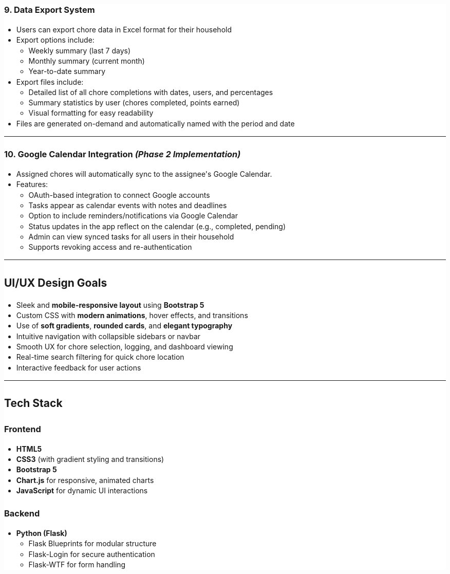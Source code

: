 
### 9. **Data Export System**
- Users can export chore data in Excel format for their household
- Export options include:
  - Weekly summary (last 7 days)
  - Monthly summary (current month)
  - Year-to-date summary
- Export files include:
  - Detailed list of all chore completions with dates, users, and percentages
  - Summary statistics by user (chores completed, points earned)
  - Visual formatting for easy readability
- Files are generated on-demand and automatically named with the period and date

---

### 10. **Google Calendar Integration** *(Phase 2 Implementation)*
- Assigned chores will automatically sync to the assignee's Google Calendar.
- Features:
  - OAuth-based integration to connect Google accounts
  - Tasks appear as calendar events with notes and deadlines
  - Option to include reminders/notifications via Google Calendar
  - Status updates in the app reflect on the calendar (e.g., completed, pending)
  - Admin can view synced tasks for all users in their household
  - Supports revoking access and re-authentication

---

## UI/UX Design Goals
- Sleek and **mobile-responsive layout** using **Bootstrap 5**
- Custom CSS with **modern animations**, hover effects, and transitions
- Use of **soft gradients**, **rounded cards**, and **elegant typography**
- Intuitive navigation with collapsible sidebars or navbar
- Smooth UX for chore selection, logging, and dashboard viewing
- Real-time search filtering for quick chore location
- Interactive feedback for user actions

---

## Tech Stack

### Frontend
- **HTML5**
- **CSS3** (with gradient styling and transitions)
- **Bootstrap 5**
- **Chart.js** for responsive, animated charts
- **JavaScript** for dynamic UI interactions

### Backend
- **Python (Flask)**
  - Flask Blueprints for modular structure
  - Flask-Login for secure authentication
  - Flask-WTF for form handling
